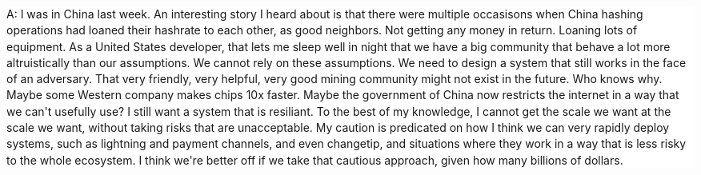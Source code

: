 A: I was in China last week. An interesting story I heard about is that
there were multiple occasisons when China hashing operations had loaned
their hashrate to each other, as good neighbors. Not getting any money
in return. Loaning lots of equipment. As a United States developer, that
lets me sleep well in night that we have a big community that behave a
lot more altruistically than our assumptions. We cannot rely on these
assumptions. We need to design a system that still works in the face of
an adversary. That very friendly, very helpful, very good mining
community might not exist in the future. Who knows why. Maybe some
Western company makes chips 10x faster. Maybe the government of China
now restricts the internet in a way that we can't usefully use? I still
want a system that is resiliant. To the best of my knowledge, I cannot
get the scale we want at the scale we want, without taking risks that
are unacceptable. My caution is predicated on how I think we can very
rapidly deploy systems, such as lightning and payment channels, and even
changetip, and situations where they work in a way that is less risky to
the whole ecosystem. I think we're better off if we take that cautious
approach, given how many billions of dollars.
